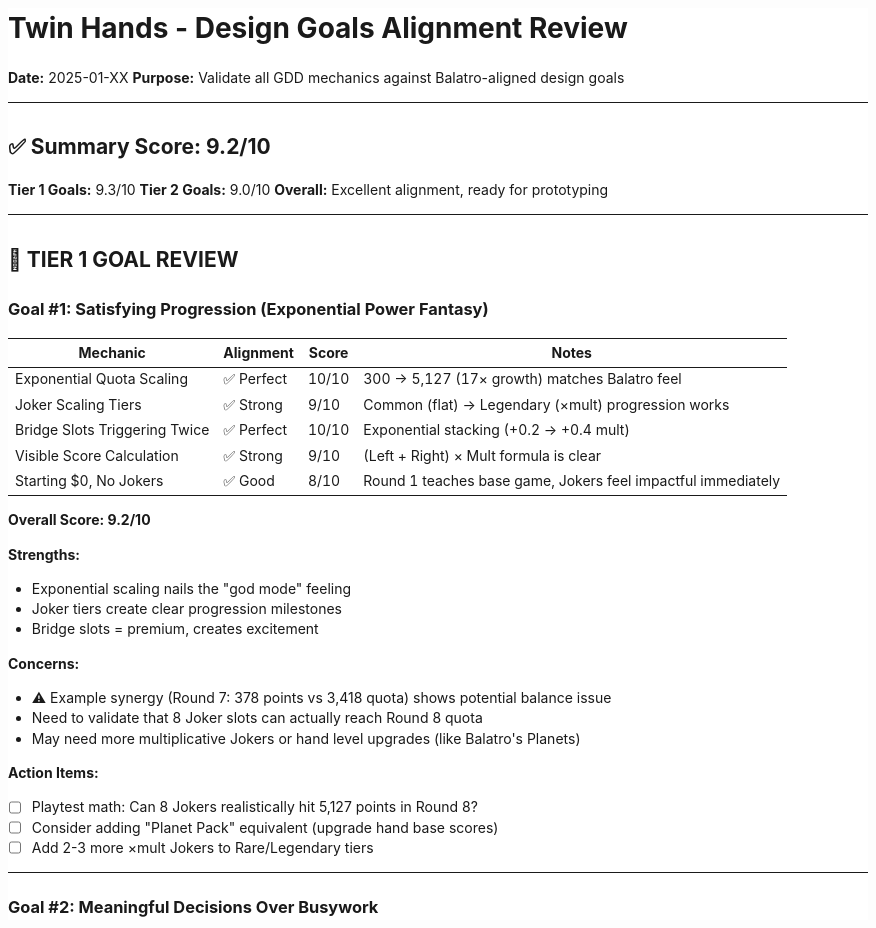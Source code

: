 # Twin Hands - Design Goals Alignment Review

**Date:** 2025-01-XX
**Purpose:** Validate all GDD mechanics against Balatro-aligned design goals

---

## ✅ Summary Score: 9.2/10

**Tier 1 Goals:** 9.3/10
**Tier 2 Goals:** 9.0/10
**Overall:** Excellent alignment, ready for prototyping

---

## 🎯 TIER 1 GOAL REVIEW

### **Goal #1: Satisfying Progression (Exponential Power Fantasy)**

| Mechanic | Alignment | Score | Notes |
|----------|-----------|-------|-------|
| Exponential Quota Scaling | ✅ Perfect | 10/10 | 300 → 5,127 (17× growth) matches Balatro feel |
| Joker Scaling Tiers | ✅ Strong | 9/10 | Common (flat) → Legendary (×mult) progression works |
| Bridge Slots Triggering Twice | ✅ Perfect | 10/10 | Exponential stacking (+0.2 → +0.4 mult) |
| Visible Score Calculation | ✅ Strong | 9/10 | (Left + Right) × Mult formula is clear |
| Starting $0, No Jokers | ✅ Good | 8/10 | Round 1 teaches base game, Jokers feel impactful immediately |

**Overall Score: 9.2/10**

**Strengths:**
- Exponential scaling nails the "god mode" feeling
- Joker tiers create clear progression milestones
- Bridge slots = premium, creates excitement

**Concerns:**
- ⚠️ Example synergy (Round 7: 378 points vs 3,418 quota) shows potential balance issue
- Need to validate that 8 Joker slots can actually reach Round 8 quota
- May need more multiplicative Jokers or hand level upgrades (like Balatro's Planets)

**Action Items:**
- [ ] Playtest math: Can 8 Jokers realistically hit 5,127 points in Round 8?
- [ ] Consider adding "Planet Pack" equivalent (upgrade hand base scores)
- [ ] Add 2-3 more ×mult Jokers to Rare/Legendary tiers

---

### **Goal #2: Meaningful Decisions Over Busywork**
